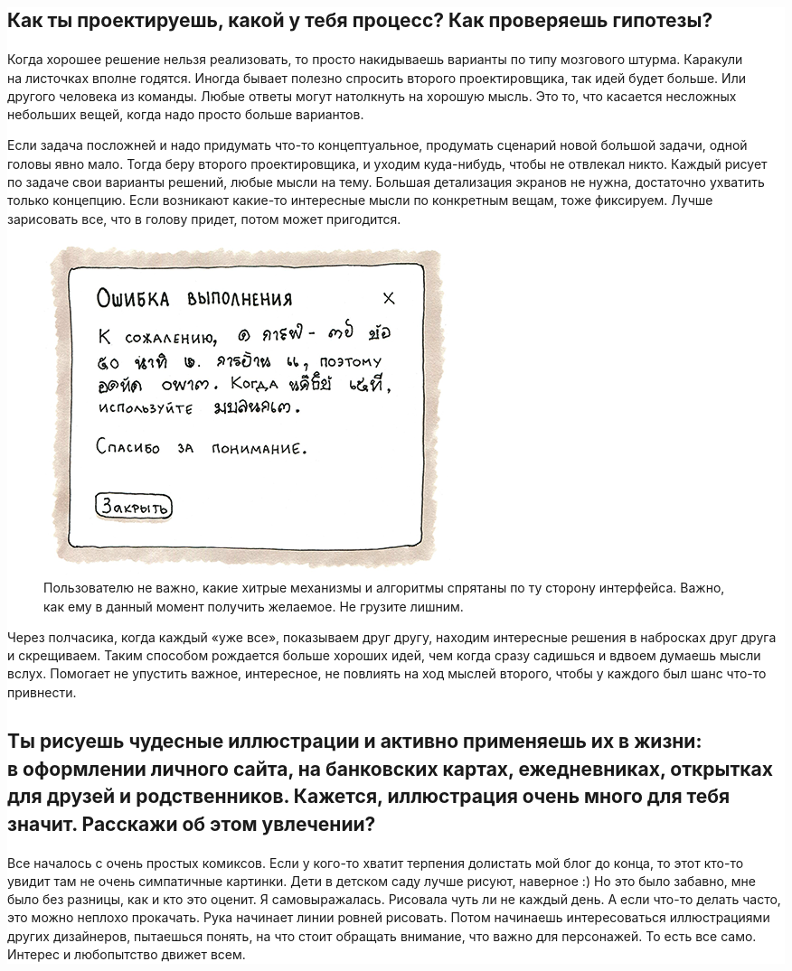 ## Как ты проектируешь, какой у тебя процесс? Как проверяешь гипотезы?

Когда хорошее решение нельзя реализовать, то просто накидываешь варианты по типу мозгового штурма. Каракули на листочках вполне годятся. Иногда бывает полезно спросить второго проектировщика, так идей будет больше. Или другого человека из команды. Любые ответы могут натолкнуть на хорошую мысль. Это то, что касается несложных небольших вещей, когда надо просто больше вариантов.

<div class="row around-xs between-sm">
<div class="col-xs-12 col-sm-7"><p>
Если задача посложней и надо придумать что-то концептуальное, продумать сценарий новой большой задачи, одной головы явно мало. Тогда беру второго проектировщика, и уходим куда-нибудь, чтобы не отвлекал никто. Каждый рисует по задаче свои варианты решений, любые мысли на тему. Большая детализация экранов не нужна, достаточно ухватить только концепцию. Если возникают какие-то интересные мысли по конкретным вещам, тоже фиксируем. Лучше зарисовать все, что в голову придет, потом может пригодится.</p></div>
<div class="col-xs-10 col-sm-5"><figure><img alt="Ошибка выполнения" src="oromanova-error.png"><figcaption>Пользователю не важно, какие хитрые механизмы и алгоритмы спрятаны по ту сторону интерфейса. Важно, как ему в данный момент получить желаемое. Не грузите лишним.</figcaption></figure></div>
</div>

Через полчасика, когда каждый «уже все», показываем друг другу, находим интересные решения в набросках друг друга и скрещиваем. Таким способом рождается больше хороших идей, чем когда сразу садишься и вдвоем думаешь мысли вслух. Помогает не упустить важное, интересное, не повлиять на ход мыслей второго, чтобы у каждого был шанс что-то привнести.

## Ты рисуешь чудесные иллюстрации и активно применяешь их в жизни: в оформлении личного сайта, на банковских картах, ежедневниках, открытках для друзей и родственников. Кажется, иллюстрация очень много для тебя значит. Расскажи об этом увлечении?

Все началось с очень простых комиксов. Если у кого-то хватит терпения долистать мой блог до конца, то этот кто-то увидит там не очень симпатичные картинки. Дети в детском саду лучше рисуют, наверное :) Но это было забавно, мне было без разницы, как и кто это оценит. Я самовыражалась. Рисовала чуть ли не каждый день. А если что-то делать часто, это можно неплохо прокачать. Рука начинает линии ровней рисовать. Потом начинаешь интересоваться иллюстрациями других дизайнеров, пытаешься понять, на что стоит обращать внимание, что важно для персонажей. То есть все само. Интерес и любопытство движет всем.
